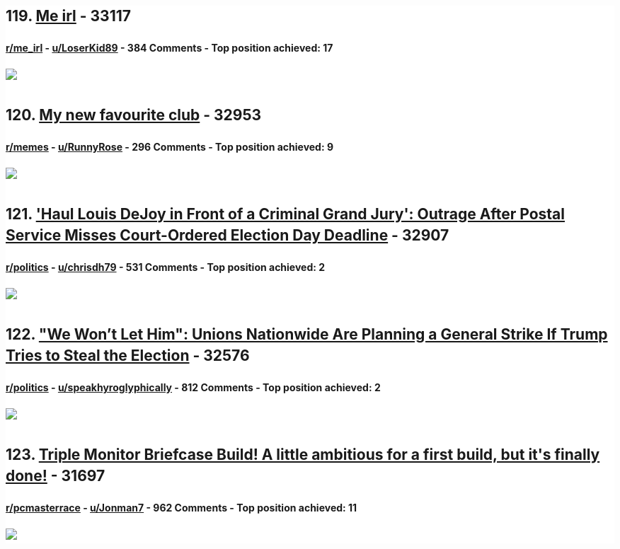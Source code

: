 ## 119. [Me irl](http://reddit.com/r/me_irl/comments/jn9uph/me_irl/) - 33117
#### [r/me_irl](http://reddit.com/r/me_irl) - [u/LoserKid89](http://reddit.com/u/LoserKid89) - 384 Comments - Top position achieved: 17

<a href="https://i.redd.it/slu28rwjw0x51.jpg"><img src="https://b.thumbs.redditmedia.com/o2OtmJbkh-iXcY4DFVZnDOCQU78Ky6ExONYUDl3MHTI.jpg"></img></a>

## 120. [My new favourite club](http://reddit.com/r/memes/comments/jn5yxl/my_new_favourite_club/) - 32953
#### [r/memes](http://reddit.com/r/memes) - [u/RunnyRose](http://reddit.com/u/RunnyRose) - 296 Comments - Top position achieved: 9

<a href="https://i.redd.it/14m22thy6zw51.jpg"><img src="https://b.thumbs.redditmedia.com/xafLtKypUK2AdR0gtJsJAsXyJnktHedgFyQt9I2HEJI.jpg"></img></a>

## 121. ['Haul Louis DeJoy in Front of a Criminal Grand Jury': Outrage After Postal Service Misses Court-Ordered Election Day Deadline](http://reddit.com/r/politics/comments/jnmnhf/haul_louis_dejoy_in_front_of_a_criminal_grand/) - 32907
#### [r/politics](http://reddit.com/r/politics) - [u/chrisdh79](http://reddit.com/u/chrisdh79) - 531 Comments - Top position achieved: 2

<a href="https://www.commondreams.org/news/2020/11/03/haul-louis-dejoy-front-criminal-grand-jury-outrage-after-postal-service-misses-court"><img src="https://b.thumbs.redditmedia.com/XxeVYY5jarPFeoR2fOVBKu3yNMI2fvtf0TH7zP1eK8M.jpg"></img></a>

## 122. ["We Won’t Let Him": Unions Nationwide Are Planning a General Strike If Trump Tries to Steal the Election](http://reddit.com/r/politics/comments/jnivjk/we_wont_let_him_unions_nationwide_are_planning_a/) - 32576
#### [r/politics](http://reddit.com/r/politics) - [u/speakhyroglyphically](http://reddit.com/u/speakhyroglyphically) - 812 Comments - Top position achieved: 2

<a href="https://inthesetimes.com/article/labor-unions-general-strike-trump-2020"><img src="https://b.thumbs.redditmedia.com/HQUmb-ZirEtxE0llWDukT7mS8_vaP48CfmlzuIV9fYs.jpg"></img></a>

## 123. [Triple Monitor Briefcase Build! A little ambitious for a first build, but it's finally done!](http://reddit.com/r/pcmasterrace/comments/jngzdm/triple_monitor_briefcase_build_a_little_ambitious/) - 31697
#### [r/pcmasterrace](http://reddit.com/r/pcmasterrace) - [u/Jonman7](http://reddit.com/u/Jonman7) - 962 Comments - Top position achieved: 11

<a href="https://v.redd.it/s00p2gy0s2x51"><img src="https://b.thumbs.redditmedia.com/sPfdWKTrS_6h_ZQcz7m6E4VBEiXRuiA9S0-X3JD4FPE.jpg"></img></a>

